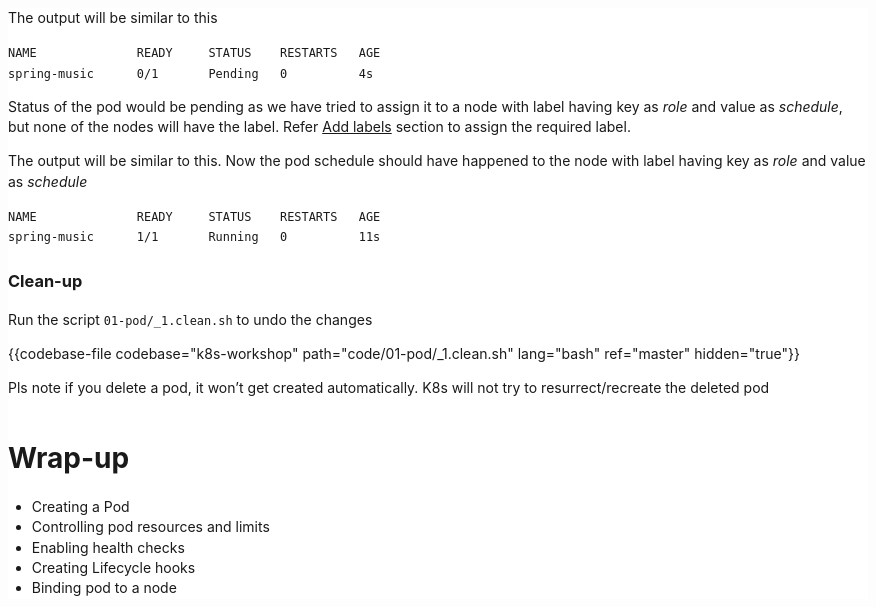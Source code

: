 <i class="fa fa-spinner fa-pulse fa-fw"></i>
The output will be similar to this

    NAME              READY     STATUS    RESTARTS   AGE
    spring-music      0/1       Pending   0          4s

<i class="fa fa-exclamation-circle fa-lg" aria-hidden="true" style="color:maroon"></i>
Status of the pod would be pending as we have tried to assign it to a
node with label having key as *role* and value as *schedule*, but none
of the nodes will have the label. Refer [Add labels](../00-node/index.html#add_labels) section to
assign the required label.

<i class="fa fa-info-circle fa-lg" aria-hidden="true" style="color:dark-blue"></i>
The output will be similar to this. Now the pod schedule should have
happened to the node with label having key as *role* and value as
*schedule*

    NAME              READY     STATUS    RESTARTS   AGE
    spring-music      1/1       Running   0          11s

### Clean-up

Run the script <i class="fa fa-undo" aria-hidden="true" style="color:red"></i> `01-pod/_1.clean.sh` to undo the changes

{{codebase-file codebase="k8s-workshop" path="code/01-pod/_1.clean.sh" lang="bash" ref="master" hidden="true"}}

<i class="fa fa-exclamation-circle fa-lg" aria-hidden="true" style="color:maroon"></i>
Pls note if you delete a pod, it won’t get created automatically. K8s will not try to resurrect/recreate the deleted pod

# Wrap-up
<ul class="fa-ul">
  <li><i class="fa-li fa fa-check-square"></i>Creating a Pod</li>
  <li><i class="fa-li fa fa-check-square"></i>Controlling pod resources and limits</li>
  <li><i class="fa-li fa fa-check-square"></i>Enabling health checks</li>
  <li><i class="fa-li fa fa-check-square"></i>Creating Lifecycle hooks</li>
  <li><i class="fa-li fa fa-check-square"></i>Binding pod to a node</li>
</ul>
